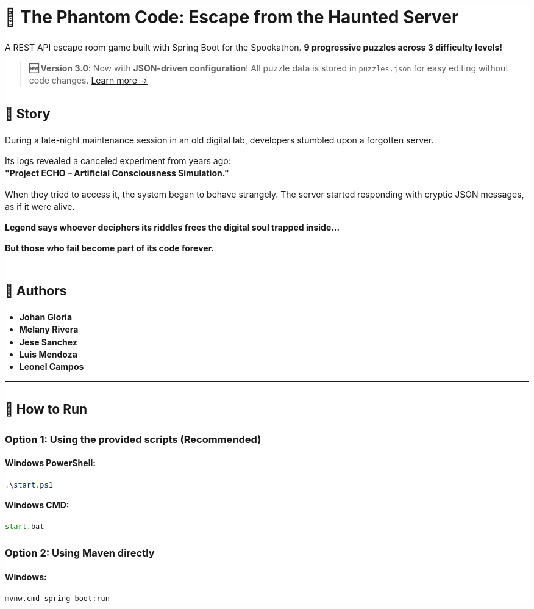 # 👻 The Phantom Code: Escape from the Haunted Server

A REST API escape room game built with Spring Boot for the Spookathon. **9 progressive puzzles across 3 difficulty levels!**

> **🆕 Version 3.0**: Now with **JSON-driven configuration**! All puzzle data is stored in `puzzles.json` for easy editing without code changes. [Learn more →](JSON_REFACTORIZATION.md)

## 📖 Story

During a late-night maintenance session in an old digital lab, developers stumbled upon a forgotten server.

Its logs revealed a canceled experiment from years ago:  
**"Project ECHO – Artificial Consciousness Simulation."**

When they tried to access it, the system began to behave strangely. The server started responding with cryptic JSON messages, as if it were alive.

**Legend says whoever deciphers its riddles frees the digital soul trapped inside...**

**But those who fail become part of its code forever.**

---

## 👥 Authors

- **Johan Gloria**
- **Melany Rivera**
- **Jese Sanchez**
- **Luis Mendoza**
- **Leonel Campos**

---

## 🚀 How to Run

### Option 1: Using the provided scripts (Recommended)

**Windows PowerShell:**
```powershell
.\start.ps1
```

**Windows CMD:**
```cmd
start.bat
```

### Option 2: Using Maven directly

**Windows:**
```bash
mvnw.cmd spring-boot:run
```
